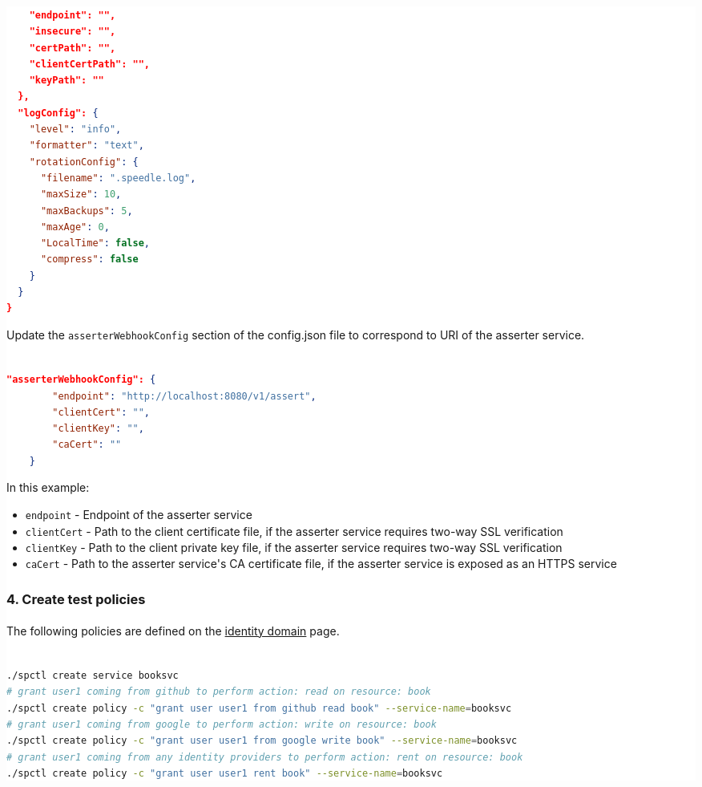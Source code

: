 ```json
    "endpoint": "",
    "insecure": "",
    "certPath": "",
    "clientCertPath": "",
    "keyPath": ""
  },
  "logConfig": {
    "level": "info",
    "formatter": "text",
    "rotationConfig": {
      "filename": ".speedle.log",
      "maxSize": 10,
      "maxBackups": 5,
      "maxAge": 0,
      "LocalTime": false,
      "compress": false
    }
  }
}
```

Update the `asserterWebhookConfig` section of the config.json file to correspond to URI of the asserter service.

```json

"asserterWebhookConfig": {
        "endpoint": "http://localhost:8080/v1/assert",
        "clientCert": "",
        "clientKey": "",
        "caCert": ""
    }

```

In this example:

- `endpoint` - Endpoint of the asserter service
- `clientCert` - Path to the client certificate file, if the asserter service requires two-way SSL verification
- `clientKey` - Path to the client private key file, if the asserter service requires two-way SSL verification
- `caCert` - Path to the asserter service's CA certificate file, if the asserter service is exposed as an HTTPS service

### 4. Create test policies

The following policies are defined on the [identity domain](../idd) page.

```bash

./spctl create service booksvc
# grant user1 coming from github to perform action: read on resource: book
./spctl create policy -c "grant user user1 from github read book" --service-name=booksvc
# grant user1 coming from google to perform action: write on resource: book
./spctl create policy -c "grant user user1 from google write book" --service-name=booksvc
# grant user1 coming from any identity providers to perform action: rent on resource: book
./spctl create policy -c "grant user user1 rent book" --service-name=booksvc

```
